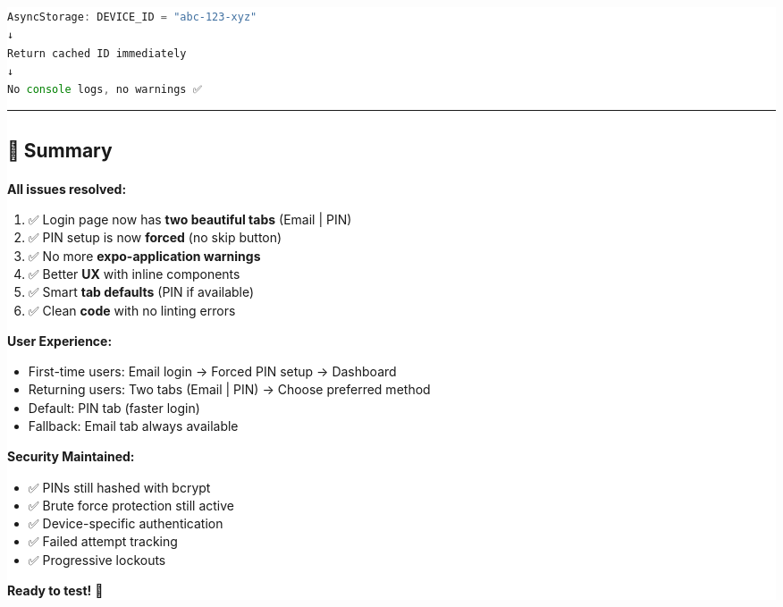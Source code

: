 ```javascript
AsyncStorage: DEVICE_ID = "abc-123-xyz"
↓
Return cached ID immediately
↓
No console logs, no warnings ✅
```

---

## 🎯 Summary

**All issues resolved:**
1. ✅ Login page now has **two beautiful tabs** (Email | PIN)
2. ✅ PIN setup is now **forced** (no skip button)
3. ✅ No more **expo-application warnings**
4. ✅ Better **UX** with inline components
5. ✅ Smart **tab defaults** (PIN if available)
6. ✅ Clean **code** with no linting errors

**User Experience:**
- First-time users: Email login → Forced PIN setup → Dashboard
- Returning users: Two tabs (Email | PIN) → Choose preferred method
- Default: PIN tab (faster login)
- Fallback: Email tab always available

**Security Maintained:**
- ✅ PINs still hashed with bcrypt
- ✅ Brute force protection still active
- ✅ Device-specific authentication
- ✅ Failed attempt tracking
- ✅ Progressive lockouts

**Ready to test!** 🚀

